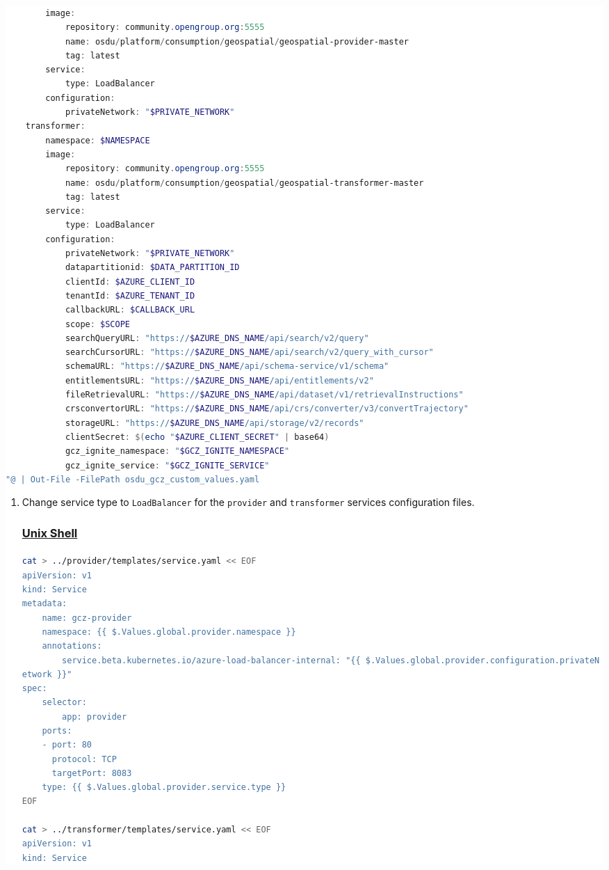    ```powershell
           image:
               repository: community.opengroup.org:5555
               name: osdu/platform/consumption/geospatial/geospatial-provider-master
               tag: latest
           service:
               type: LoadBalancer
           configuration:
               privateNetwork: "$PRIVATE_NETWORK"
       transformer:
           namespace: $NAMESPACE
           image:
               repository: community.opengroup.org:5555
               name: osdu/platform/consumption/geospatial/geospatial-transformer-master
               tag: latest
           service:
               type: LoadBalancer
           configuration:
               privateNetwork: "$PRIVATE_NETWORK"
               datapartitionid: $DATA_PARTITION_ID
               clientId: $AZURE_CLIENT_ID
               tenantId: $AZURE_TENANT_ID
               callbackURL: $CALLBACK_URL
               scope: $SCOPE
               searchQueryURL: "https://$AZURE_DNS_NAME/api/search/v2/query"
               searchCursorURL: "https://$AZURE_DNS_NAME/api/search/v2/query_with_cursor"
               schemaURL: "https://$AZURE_DNS_NAME/api/schema-service/v1/schema"
               entitlementsURL: "https://$AZURE_DNS_NAME/api/entitlements/v2"
               fileRetrievalURL: "https://$AZURE_DNS_NAME/api/dataset/v1/retrievalInstructions"
               crsconvertorURL: "https://$AZURE_DNS_NAME/api/crs/converter/v3/convertTrajectory"
               storageURL: "https://$AZURE_DNS_NAME/api/storage/v2/records"
               clientSecret: $(echo "$AZURE_CLIENT_SECRET" | base64)
               gcz_ignite_namespace: "$GCZ_IGNITE_NAMESPACE"
               gcz_ignite_service: "$GCZ_IGNITE_SERVICE"
   "@ | Out-File -FilePath osdu_gcz_custom_values.yaml
   ```

1. Change service type to `LoadBalancer` for the `provider` and `transformer` services configuration files.

   ### [Unix Shell](#tab/unix-shell)

   ```bash
   cat > ../provider/templates/service.yaml << EOF
   apiVersion: v1
   kind: Service
   metadata:
       name: gcz-provider
       namespace: {{ $.Values.global.provider.namespace }}
       annotations:
           service.beta.kubernetes.io/azure-load-balancer-internal: "{{ $.Values.global.provider.configuration.privateNetwork }}"
   spec:
       selector:
           app: provider
       ports:
       - port: 80
         protocol: TCP
         targetPort: 8083
       type: {{ $.Values.global.provider.service.type }}
   EOF

   cat > ../transformer/templates/service.yaml << EOF
   apiVersion: v1
   kind: Service
   ```